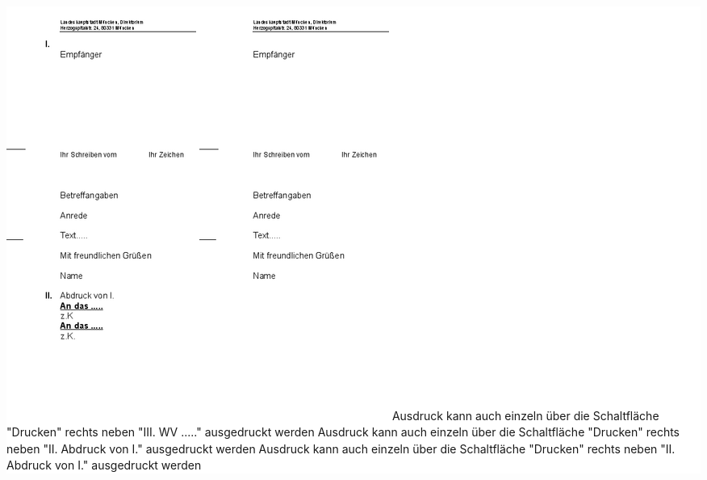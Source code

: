 <td><img src="235px-SLV_Ausdruck_externerBriefkopf2.png" /></td>
<td><img src="235px-SLV_Ausdruck_externerBriefkopf3.png" /></td>
</tr>
<tr>
<td>Ausdruck kann auch einzeln über die Schaltfläche "Drucken" rechts neben "III. WV ....." ausgedruckt werden</td>
<td>Ausdruck kann auch einzeln über die Schaltfläche "Drucken" rechts neben "II. Abdruck von I." ausgedruckt werden</td>
<td>Ausdruck kann auch einzeln über die Schaltfläche "Drucken" rechts neben "II. Abdruck von I." ausgedruckt werden</td>